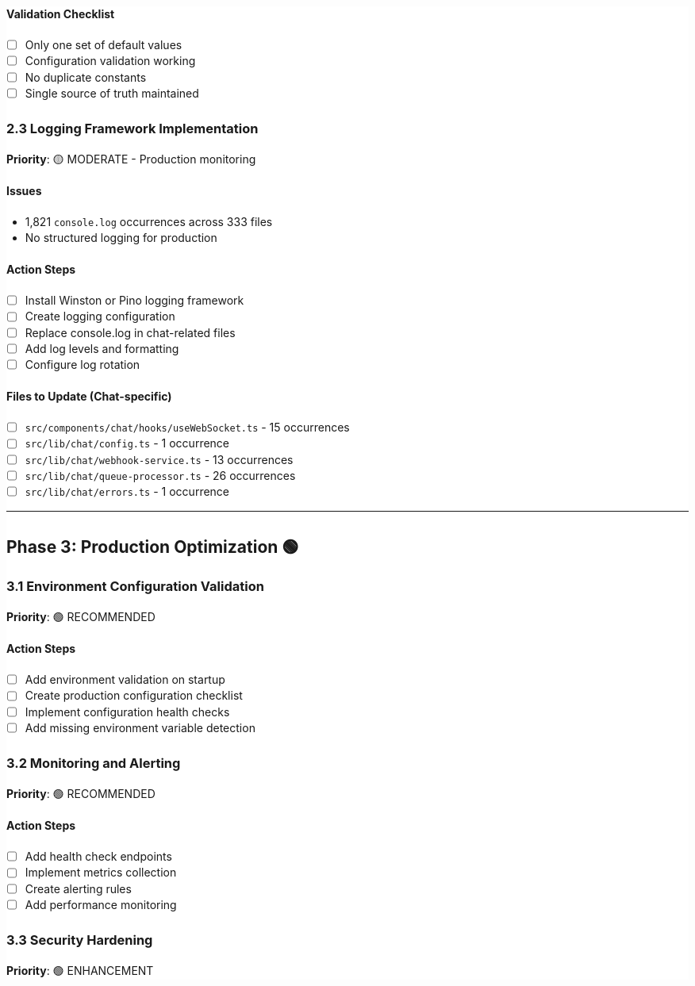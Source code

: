 #### Validation Checklist
- [ ] Only one set of default values
- [ ] Configuration validation working
- [ ] No duplicate constants
- [ ] Single source of truth maintained

### 2.3 Logging Framework Implementation
**Priority**: 🟡 MODERATE - Production monitoring

#### Issues
- 1,821 `console.log` occurrences across 333 files
- No structured logging for production

#### Action Steps
- [ ] Install Winston or Pino logging framework
- [ ] Create logging configuration
- [ ] Replace console.log in chat-related files
- [ ] Add log levels and formatting
- [ ] Configure log rotation

#### Files to Update (Chat-specific)
- [ ] `src/components/chat/hooks/useWebSocket.ts` - 15 occurrences
- [ ] `src/lib/chat/config.ts` - 1 occurrence
- [ ] `src/lib/chat/webhook-service.ts` - 13 occurrences
- [ ] `src/lib/chat/queue-processor.ts` - 26 occurrences
- [ ] `src/lib/chat/errors.ts` - 1 occurrence

---

## Phase 3: Production Optimization 🟢

### 3.1 Environment Configuration Validation
**Priority**: 🟢 RECOMMENDED

#### Action Steps
- [ ] Add environment validation on startup
- [ ] Create production configuration checklist
- [ ] Implement configuration health checks
- [ ] Add missing environment variable detection

### 3.2 Monitoring and Alerting
**Priority**: 🟢 RECOMMENDED

#### Action Steps
- [ ] Add health check endpoints
- [ ] Implement metrics collection
- [ ] Create alerting rules
- [ ] Add performance monitoring

### 3.3 Security Hardening
**Priority**: 🟢 ENHANCEMENT
